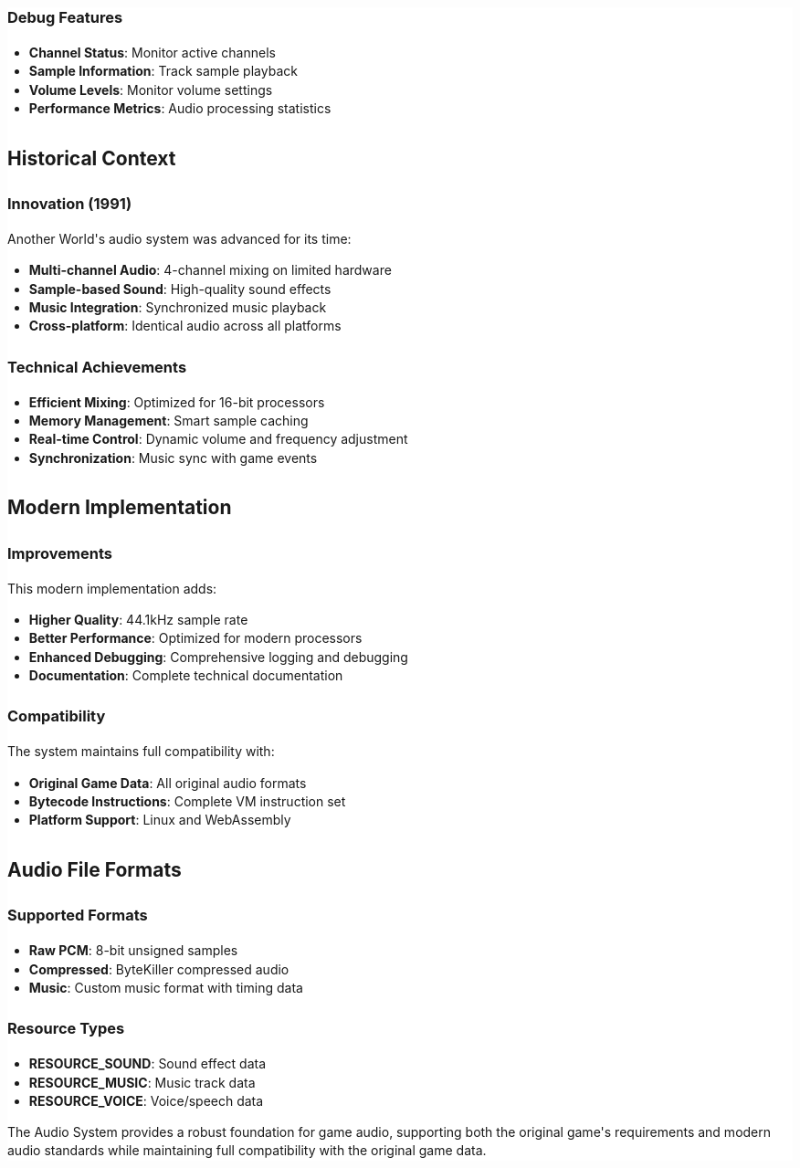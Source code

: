 ### Debug Features
- **Channel Status**: Monitor active channels
- **Sample Information**: Track sample playback
- **Volume Levels**: Monitor volume settings
- **Performance Metrics**: Audio processing statistics

## Historical Context

### Innovation (1991)

Another World's audio system was advanced for its time:

- **Multi-channel Audio**: 4-channel mixing on limited hardware
- **Sample-based Sound**: High-quality sound effects
- **Music Integration**: Synchronized music playback
- **Cross-platform**: Identical audio across all platforms

### Technical Achievements

- **Efficient Mixing**: Optimized for 16-bit processors
- **Memory Management**: Smart sample caching
- **Real-time Control**: Dynamic volume and frequency adjustment
- **Synchronization**: Music sync with game events

## Modern Implementation

### Improvements

This modern implementation adds:

- **Higher Quality**: 44.1kHz sample rate
- **Better Performance**: Optimized for modern processors
- **Enhanced Debugging**: Comprehensive logging and debugging
- **Documentation**: Complete technical documentation

### Compatibility

The system maintains full compatibility with:
- **Original Game Data**: All original audio formats
- **Bytecode Instructions**: Complete VM instruction set
- **Platform Support**: Linux and WebAssembly

## Audio File Formats

### Supported Formats
- **Raw PCM**: 8-bit unsigned samples
- **Compressed**: ByteKiller compressed audio
- **Music**: Custom music format with timing data

### Resource Types
- **RESOURCE_SOUND**: Sound effect data
- **RESOURCE_MUSIC**: Music track data
- **RESOURCE_VOICE**: Voice/speech data

The Audio System provides a robust foundation for game audio, supporting both the original game's requirements and modern audio standards while maintaining full compatibility with the original game data.
